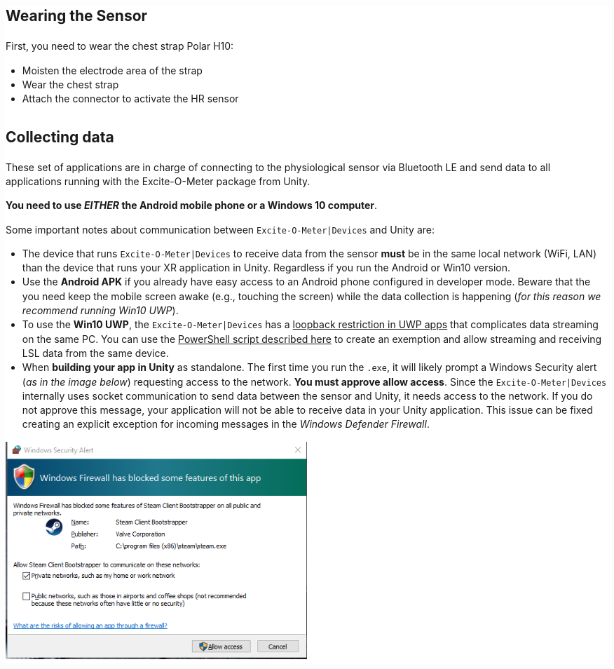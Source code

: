 
## Wearing the Sensor

First, you need to wear the chest strap Polar H10:
- Moisten the electrode area of the strap
- Wear the chest strap
- Attach the connector to activate the HR sensor

## Collecting data

These set of applications are in charge of connecting to the physiological sensor via Bluetooth LE and send data to all applications running with the Excite-O-Meter package from Unity.

**You need to use _EITHER_ the Android mobile phone or a Windows 10 computer**.

Some important notes about communication between `Excite-O-Meter|Devices` and Unity are:

- The device that runs `Excite-O-Meter|Devices` to receive data from the sensor **must** be in the same local network (WiFi, LAN) than the device that runs your XR application in Unity. Regardless if you run the Android or Win10 version.
- Use the **Android APK** if you already have easy access to an Android phone configured in developer mode. Beware that the you need keep the mobile screen awake (e.g., touching the screen) while the data collection is happening (*for this reason we recommend running Win10 UWP*).
- To use the **Win10 UWP**, the `Excite-O-Meter|Devices` has a [loopback restriction in UWP apps](https://stackoverflow.com/questions/33259763/uwp-enable-local-network-loopback) that complicates data streaming on the same PC. You can use the [PowerShell script described here](https://github.com/luisqtr/exciteometer-devices-UWP#creating-an-exception-for-the-loopback-restriction) to create an exemption and allow streaming and receiving LSL data from the same device.
- When **building your app in Unity** as standalone. The first time you run the `.exe`, it will likely prompt a Windows Security alert (*as in the image below*) requesting access to the network. **You must approve allow access**. Since the `Excite-O-Meter|Devices` internally uses socket communication to send data between the sensor and Unity, it needs access to the network. If you do not approve this message, your application will not be able to receive data in your Unity application. This issue can be fixed creating an explicit exception for incoming messages in the *Windows Defender Firewall*.

<img src="./docsimgs/exampleFirewallAlert.png" width="50%">
